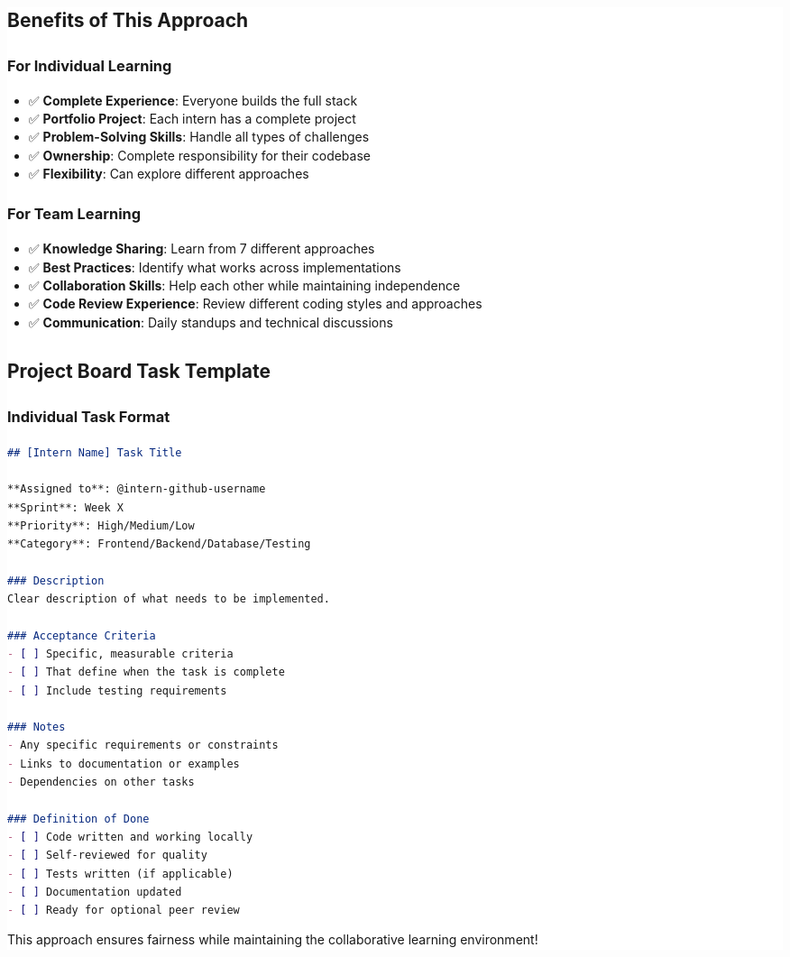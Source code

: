 ## Benefits of This Approach

### For Individual Learning
- ✅ **Complete Experience**: Everyone builds the full stack
- ✅ **Portfolio Project**: Each intern has a complete project
- ✅ **Problem-Solving Skills**: Handle all types of challenges
- ✅ **Ownership**: Complete responsibility for their codebase
- ✅ **Flexibility**: Can explore different approaches

### For Team Learning
- ✅ **Knowledge Sharing**: Learn from 7 different approaches
- ✅ **Best Practices**: Identify what works across implementations
- ✅ **Collaboration Skills**: Help each other while maintaining independence
- ✅ **Code Review Experience**: Review different coding styles and approaches
- ✅ **Communication**: Daily standups and technical discussions

## Project Board Task Template

### Individual Task Format
```markdown
## [Intern Name] Task Title

**Assigned to**: @intern-github-username
**Sprint**: Week X
**Priority**: High/Medium/Low
**Category**: Frontend/Backend/Database/Testing

### Description
Clear description of what needs to be implemented.

### Acceptance Criteria
- [ ] Specific, measurable criteria
- [ ] That define when the task is complete
- [ ] Include testing requirements

### Notes
- Any specific requirements or constraints
- Links to documentation or examples
- Dependencies on other tasks

### Definition of Done
- [ ] Code written and working locally
- [ ] Self-reviewed for quality
- [ ] Tests written (if applicable)
- [ ] Documentation updated
- [ ] Ready for optional peer review
```

This approach ensures fairness while maintaining the collaborative learning environment!
